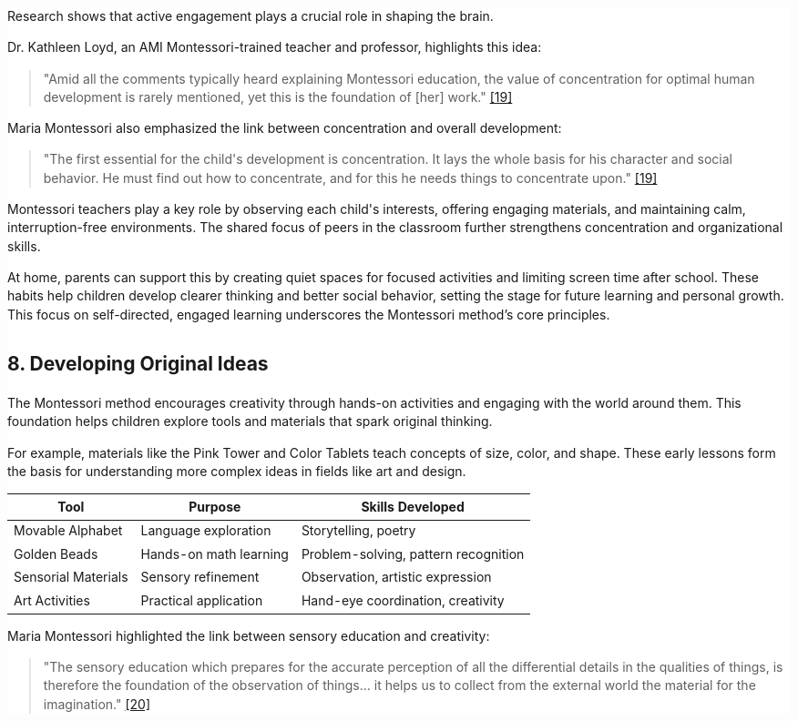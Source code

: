 


Research shows that active engagement plays a crucial role in shaping the brain.

Dr. Kathleen Loyd, an AMI Montessori-trained teacher and professor, highlights this idea:

> "Amid all the comments typically heard explaining Montessori education, the value of concentration for optimal human development is rarely mentioned, yet this is the foundation of \[her\] work." [\[19\]](https://www.montessori.org/supporting-the-development-of-concentration/)

Maria Montessori also emphasized the link between concentration and overall development:

> "The first essential for the child's development is concentration. It lays the whole basis for his character and social behavior. He must find out how to concentrate, and for this he needs things to concentrate upon." [\[19\]](https://www.montessori.org/supporting-the-development-of-concentration/)

Montessori teachers play a key role by observing each child's interests, offering engaging materials, and maintaining calm, interruption-free environments. The shared focus of peers in the classroom further strengthens concentration and organizational skills.

At home, parents can support this by creating quiet spaces for focused activities and limiting screen time after school. These habits help children develop clearer thinking and better social behavior, setting the stage for future learning and personal growth. This focus on self-directed, engaged learning underscores the Montessori method’s core principles.

## 8\. Developing Original Ideas

The Montessori method encourages creativity through hands-on activities and engaging with the world around them. This foundation helps children explore tools and materials that spark original thinking.

For example, materials like the Pink Tower and Color Tablets teach concepts of size, color, and shape. These early lessons form the basis for understanding more complex ideas in fields like art and design.




| Tool | Purpose | Skills Developed |
| --- | --- | --- |
| Movable Alphabet | Language exploration | Storytelling, poetry |
| Golden Beads | Hands-on math learning | Problem-solving, pattern recognition |
| Sensorial Materials | Sensory refinement | Observation, artistic expression |
| Art Activities | Practical application | Hand-eye coordination, creativity |




Maria Montessori highlighted the link between sensory education and creativity:

> "The sensory education which prepares for the accurate perception of all the differential details in the qualities of things, is therefore the foundation of the observation of things… it helps us to collect from the external world the material for the imagination." [\[20\]](https://montessoriacademy.com.au/montessori-cultivate-creativity/)
